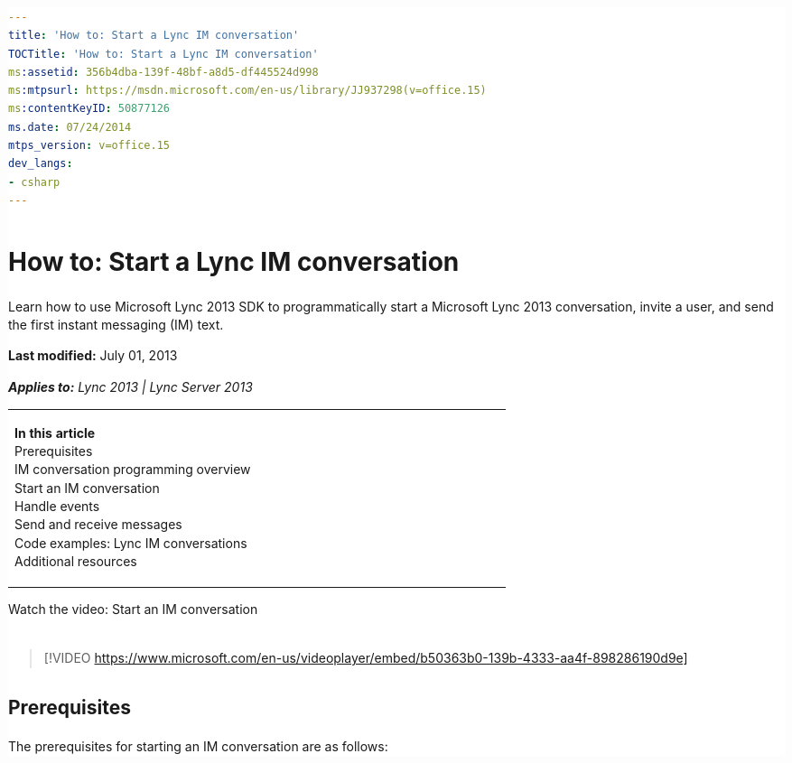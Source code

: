```yaml
---
title: 'How to: Start a Lync IM conversation'
TOCTitle: 'How to: Start a Lync IM conversation'
ms:assetid: 356b4dba-139f-48bf-a8d5-df445524d998
ms:mtpsurl: https://msdn.microsoft.com/en-us/library/JJ937298(v=office.15)
ms:contentKeyID: 50877126
ms.date: 07/24/2014
mtps_version: v=office.15
dev_langs:
- csharp
---
```


# How to: Start a Lync IM conversation

Learn how to use Microsoft Lync 2013 SDK to programmatically start a Microsoft Lync 2013 conversation, invite a user, and send the first instant messaging (IM) text.

**Last modified:** July 01, 2013

***Applies to:** Lync 2013 | Lync Server 2013*

<table>
<colgroup>
<col style="width: 50%" />
<col style="width: 50%" />
</colgroup>
<tbody>
<tr class="odd">
<td><p><strong>In this article</strong><br />
Prerequisites<br />
IM conversation programming overview<br />
Start an IM conversation<br />
Handle events<br />
Send and receive messages<br />
Code examples: Lync IM conversations<br />
Additional resources</p></td>
</tr>
</tbody>
</table>

<div class="caption">
Watch the video: Start an IM conversation
</div>
<br />

> [!VIDEO https://www.microsoft.com/en-us/videoplayer/embed/b50363b0-139b-4333-aa4f-898286190d9e]

## Prerequisites

The prerequisites for starting an IM conversation are as follows:
